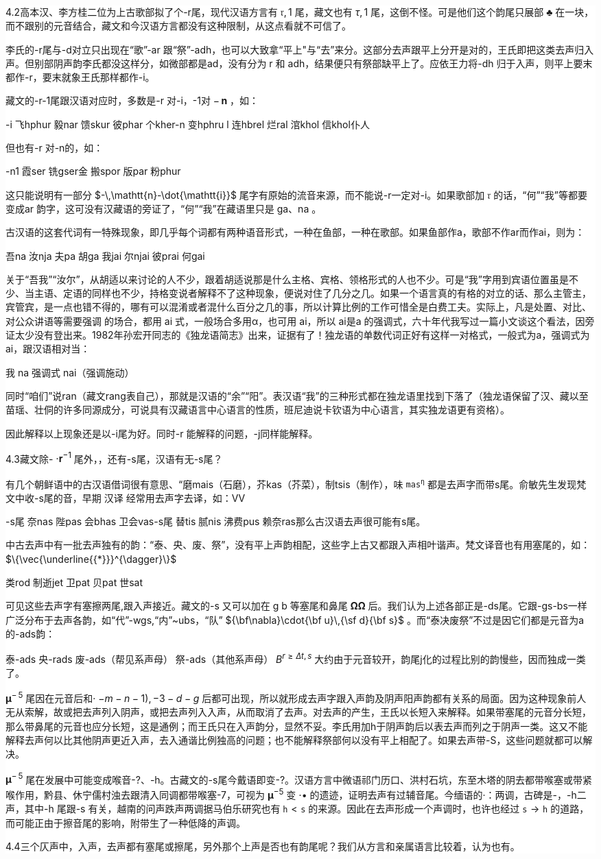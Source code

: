 4.2高本汉、李方桂二位为上古歌部拟了个-r尾，现代汉语方言有 $\mathfrak{r},1$ 尾，藏文也有 $\tau{,}1$ 尾，这倒不怪。可是他们这个韵尾只展部 $\clubsuit$ 在一块，而不跟别的元音结合，藏文和今汉语方言都没有这种限制，从这点看就不可信了。  

李氏的-r尾与-d对立只出现在“歌”-ar 跟“祭”-adh，也可以大致拿“平上"与“去”来分。这部分去声跟平上分开是对的，王氏即把这类去声归入声。但别部阴声韵李氏都没这样分，如微部都是ad，没有分为 r 和 adh，结果便只有祭部缺平上了。应依王力将-dh 归于入声，则平上要末都作-r，要末就象王氏那样都作-i。  

藏文的-r-1尾跟汉语对应时，多数是-r 对-i，-1对 $-\,\mathbf{n}$ ，如：  

-i 飞hphur 毅nar 馈skur 彼phar 个kher-n 变hphru l 连hbrel 烂ral 涫khol 信khol仆人  

但也有-r 对-n的，如：  

-n1 霞ser 铣gser金 搬spor 版par 粉phur  

这只能说明有一部分 $-\,\mathtt{n}-\dot{\mathtt{i}}$ 尾字有原始的流音来源，而不能说-r一定对-i。如果歌部加 $\mathfrak{r}$ 的话，“何”“我”等都要变成ar 韵字，这可没有汉藏语的旁证了，“何”“我”在藏语里只是 ga、na 。  

古汉语的这套代词有一特殊现象，即几乎每个词都有两种语音形式，一种在鱼部，一种在歌部。如果鱼部作a，歌部不作ar而作ai，则为：  

吾na 汝nja 夫pa 胡ga 我jai 尔njai 彼prai 何gai  

关于“吾我”“汝尔”，从胡适以来讨论的人不少，跟着胡适说那是什么主格、宾格、领格形式的人也不少。可是“我”字用到宾语位置虽是不少、当主语、定语的同样也不少，持格变说者解释不了这种现象，便说对住了几分之几。如果一个语言真的有格的对立的话、那么主管主，宾管宾，是一点也错不得的，哪有可以混淆或者混什么百分之几的事，所以计算比例的工作可惜全是白费工夫。实际上，凡是处置、对比、对公众讲语等需要强调 的场合，都用 ai 式，一般场合多用α，也可用 ai，所以 ai是a 的强调式，六十年代我写过一篇小文谈这个看法，因旁证太少没有登出来。1982年孙宏开同志的《独龙语简志》出来，证据有了！独龙语的单数代词正好有这样一对格式，一般式为a，强调式为 ai，跟汉语相对当：  

我 na 强调式 nai（强调施动）  

同时“咱们”说ran（藏文rang表自己），那就是汉语的“余”“阳”。表汉语“我”的三种形式都在独龙语里找到下落了（独龙语保留了汉、藏以至苗瑶、壮侗的许多同源成分，可说具有汉藏语言中心语言的性质，班尼迪说卡钦语为中心语言，其实独龙语更有资格）。  

因此解释以上现象还是以-i尾为好。同时-r 能解释的问题，-j同样能解释。  

4.3藏文除- $\cdot\mathbf{r}^{-1}$ 尾外，，还有-s尾，汉语有无-s尾？  

有几个朝鲜语中的古汉语借词很有意思、“磨mais（石磨），芥kas（芥菜），制tsis（制作），味 $\mathtt{m a s^{\eta}}$ 都是去声字而带s尾。俞敏先生发现梵文中收-s尾的音，早期 汉译 经常用去声字去译，如：VV  

-s尾 奈nas 陛pas 会bhas 卫会vas-s尾 替tis 腻nis 沸费pus 赖奈ras那么古汉语去声很可能有s尾。  

中古去声中有一批去声独有的韵：“泰、央、废、祭”，没有平上声韵相配，这些字上古又都跟入声相叶谐声。梵文译音也有用塞尾的，如： $\{\vec{\underline{{*}}}^{\dagger}\}$  

类rod 制逝jet 卫pat 贝pat 世sat  

可见这些去声字有塞擦两尾,跟入声接近。藏文的-s 又可以加在 g b 等塞尾和鼻尾 $\pmb{\Omega}\pmb{\Omega}$ 后。我们认为上述各部正是-ds尾。它跟-gs-bs一样广泛分布于去声各韵，如“代”-wgs,“内”\~ubs，“队” ${\bf\nabla}\cdot{\bf u}\,{\sf d}{\bf s}$ 。而“泰决废祭”不过是因它们都是元音为a的-ads韵：  

泰-ads 央-rads 废-ads（帮见系声母） 祭-ads（其他系声母） $B^{r\geq\Delta t,s}$ 大约由于元音较开，韵尾j化的过程比别的韵慢些，因而独成一类了。  

$\mathbf{\mu}^{-\,5}$ 尾因在元音后和· $-m-n-1),-3-d-g$ 后都可出现，所以就形成去声字跟入声韵及阴声阳声韵都有关系的局面。因为这种现象前人无从索解，故或把去声列入阴声，或把去声列入入声，从而取消了去声。对去声的产生，王氏以长短入来解释。如果带塞尾的元音分长短，那么带鼻尾的元音也应分长短，这是通例；而王氏只在入声韵分，显然不妥。李氏用加h于阴声韵后以表去声而列之于阴声一类。这又不能解释去声何以比其他阴声更近入声，去入通谐比例独高的问题；也不能解释祭部何以没有平上相配了。如果去声带-S，这些问题就都可以解决。  

$\mathbf{\mu}^{-\,5}$ 尾在发展中可能变成喉音-?、-h。古藏文的-s尾今戴语即变-?。汉语方言中微语祁门历口、洪村石坑，东至木塔的阴去都带喉塞或带紧喉作用，黔县、休宁儒村浊去跟清入同调都带喉塞-7，可视为 $\mathbf{\mu}^{-5}$ 变 $\cdot\bullet$ 的遗迹，证明去声有过辅音尾。今缅语的·：两调，古碑是-，-h二声，其中-h 尾跟-s 有关，越南的问声跌声两调据马伯乐研究也有 $\mathtt{h}<\mathtt{s}$ 的来源。因此在去声形成一个声调时，也许也经过 $\scriptstyle{\mathtt{s}}\to{\mathtt{h}}$ 的道路，而可能正由于擦音尾的影响，附带生了一种低降的声调。  

4.4三个仄声中，入声，去声都有塞尾或擦尾，另外那个上声是否也有韵尾呢？我们从方言和亲属语言比较着，认为也有。  
